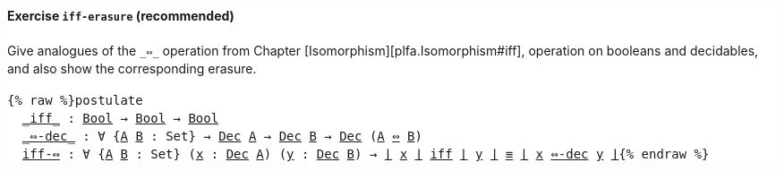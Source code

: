 #### Exercise `iff-erasure` (recommended)

Give analogues of the `_⇔_` operation from 
Chapter [Isomorphism][plfa.Isomorphism#iff],
operation on booleans and decidables, and also show the corresponding erasure.
<pre class="Agda">{% raw %}<a id="9504" class="Keyword">postulate</a>
  <a id="_iff_"></a><a id="9516" href="{% endraw %}{{ site.baseurl }}{% link out/Assignment2.md %}{% raw %}#9516" class="Postulate Operator">_iff_</a> <a id="9522" class="Symbol">:</a> <a id="9524" href="https://agda.github.io/agda-stdlib/v0.17/Agda.Builtin.Bool.html#67" class="Datatype">Bool</a> <a id="9529" class="Symbol">→</a> <a id="9531" href="https://agda.github.io/agda-stdlib/v0.17/Agda.Builtin.Bool.html#67" class="Datatype">Bool</a> <a id="9536" class="Symbol">→</a> <a id="9538" href="https://agda.github.io/agda-stdlib/v0.17/Agda.Builtin.Bool.html#67" class="Datatype">Bool</a>
  <a id="_⇔-dec_"></a><a id="9545" href="{% endraw %}{{ site.baseurl }}{% link out/Assignment2.md %}{% raw %}#9545" class="Postulate Operator">_⇔-dec_</a> <a id="9553" class="Symbol">:</a> <a id="9555" class="Symbol">∀</a> <a id="9557" class="Symbol">{</a><a id="9558" href="{% endraw %}{{ site.baseurl }}{% link out/Assignment2.md %}{% raw %}#9558" class="Bound">A</a> <a id="9560" href="{% endraw %}{{ site.baseurl }}{% link out/Assignment2.md %}{% raw %}#9560" class="Bound">B</a> <a id="9562" class="Symbol">:</a> <a id="9564" class="PrimitiveType">Set</a><a id="9567" class="Symbol">}</a> <a id="9569" class="Symbol">→</a> <a id="9571" href="https://agda.github.io/agda-stdlib/v0.17/Relation.Nullary.html#534" class="Datatype">Dec</a> <a id="9575" href="{% endraw %}{{ site.baseurl }}{% link out/Assignment2.md %}{% raw %}#9558" class="Bound">A</a> <a id="9577" class="Symbol">→</a> <a id="9579" href="https://agda.github.io/agda-stdlib/v0.17/Relation.Nullary.html#534" class="Datatype">Dec</a> <a id="9583" href="{% endraw %}{{ site.baseurl }}{% link out/Assignment2.md %}{% raw %}#9560" class="Bound">B</a> <a id="9585" class="Symbol">→</a> <a id="9587" href="https://agda.github.io/agda-stdlib/v0.17/Relation.Nullary.html#534" class="Datatype">Dec</a> <a id="9591" class="Symbol">(</a><a id="9592" href="{% endraw %}{{ site.baseurl }}{% link out/Assignment2.md %}{% raw %}#9558" class="Bound">A</a> <a id="9594" href="{% endraw %}{{ site.baseurl }}{% link out/Assignment2.md %}{% raw %}#2716" class="Record Operator">⇔</a> <a id="9596" href="{% endraw %}{{ site.baseurl }}{% link out/Assignment2.md %}{% raw %}#9560" class="Bound">B</a><a id="9597" class="Symbol">)</a>
  <a id="iff-⇔"></a><a id="9601" href="{% endraw %}{{ site.baseurl }}{% link out/Assignment2.md %}{% raw %}#9601" class="Postulate">iff-⇔</a> <a id="9607" class="Symbol">:</a> <a id="9609" class="Symbol">∀</a> <a id="9611" class="Symbol">{</a><a id="9612" href="{% endraw %}{{ site.baseurl }}{% link out/Assignment2.md %}{% raw %}#9612" class="Bound">A</a> <a id="9614" href="{% endraw %}{{ site.baseurl }}{% link out/Assignment2.md %}{% raw %}#9614" class="Bound">B</a> <a id="9616" class="Symbol">:</a> <a id="9618" class="PrimitiveType">Set</a><a id="9621" class="Symbol">}</a> <a id="9623" class="Symbol">(</a><a id="9624" href="{% endraw %}{{ site.baseurl }}{% link out/Assignment2.md %}{% raw %}#9624" class="Bound">x</a> <a id="9626" class="Symbol">:</a> <a id="9628" href="https://agda.github.io/agda-stdlib/v0.17/Relation.Nullary.html#534" class="Datatype">Dec</a> <a id="9632" href="{% endraw %}{{ site.baseurl }}{% link out/Assignment2.md %}{% raw %}#9612" class="Bound">A</a><a id="9633" class="Symbol">)</a> <a id="9635" class="Symbol">(</a><a id="9636" href="{% endraw %}{{ site.baseurl }}{% link out/Assignment2.md %}{% raw %}#9636" class="Bound">y</a> <a id="9638" class="Symbol">:</a> <a id="9640" href="https://agda.github.io/agda-stdlib/v0.17/Relation.Nullary.html#534" class="Datatype">Dec</a> <a id="9644" href="{% endraw %}{{ site.baseurl }}{% link out/Assignment2.md %}{% raw %}#9614" class="Bound">B</a><a id="9645" class="Symbol">)</a> <a id="9647" class="Symbol">→</a> <a id="9649" href="https://agda.github.io/agda-stdlib/v0.17/Relation.Nullary.Decidable.html#822" class="Function Operator">⌊</a> <a id="9651" href="{% endraw %}{{ site.baseurl }}{% link out/Assignment2.md %}{% raw %}#9624" class="Bound">x</a> <a id="9653" href="https://agda.github.io/agda-stdlib/v0.17/Relation.Nullary.Decidable.html#822" class="Function Operator">⌋</a> <a id="9655" href="{% endraw %}{{ site.baseurl }}{% link out/Assignment2.md %}{% raw %}#9516" class="Postulate Operator">iff</a> <a id="9659" href="https://agda.github.io/agda-stdlib/v0.17/Relation.Nullary.Decidable.html#822" class="Function Operator">⌊</a> <a id="9661" href="{% endraw %}{{ site.baseurl }}{% link out/Assignment2.md %}{% raw %}#9636" class="Bound">y</a> <a id="9663" href="https://agda.github.io/agda-stdlib/v0.17/Relation.Nullary.Decidable.html#822" class="Function Operator">⌋</a> <a id="9665" href="https://agda.github.io/agda-stdlib/v0.17/Agda.Builtin.Equality.html#83" class="Datatype Operator">≡</a> <a id="9667" href="https://agda.github.io/agda-stdlib/v0.17/Relation.Nullary.Decidable.html#822" class="Function Operator">⌊</a> <a id="9669" href="{% endraw %}{{ site.baseurl }}{% link out/Assignment2.md %}{% raw %}#9624" class="Bound">x</a> <a id="9671" href="{% endraw %}{{ site.baseurl }}{% link out/Assignment2.md %}{% raw %}#9545" class="Postulate Operator">⇔-dec</a> <a id="9677" href="{% endraw %}{{ site.baseurl }}{% link out/Assignment2.md %}{% raw %}#9636" class="Bound">y</a> <a id="9679" href="https://agda.github.io/agda-stdlib/v0.17/Relation.Nullary.Decidable.html#822" class="Function Operator">⌋</a>{% endraw %}</pre>

